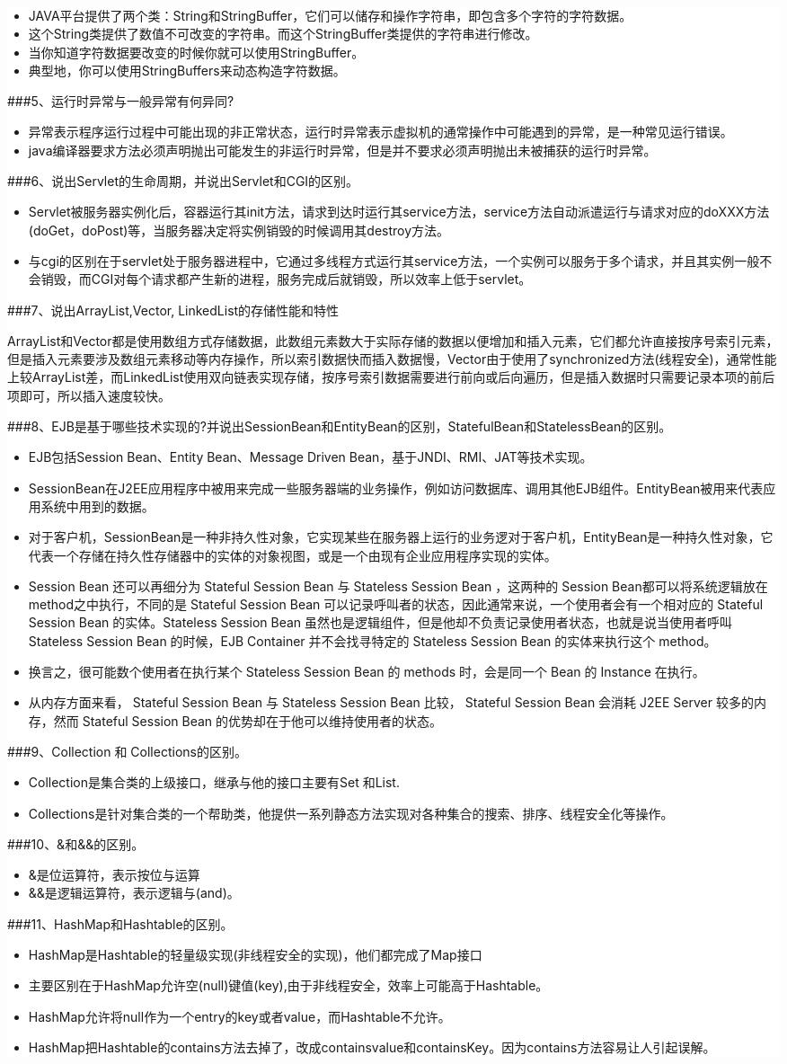 - JAVA平台提供了两个类：String和StringBuffer，它们可以储存和操作字符串，即包含多个字符的字符数据。
- 这个String类提供了数值不可改变的字符串。而这个StringBuffer类提供的字符串进行修改。
- 当你知道字符数据要改变的时候你就可以使用StringBuffer。
- 典型地，你可以使用StringBuffers来动态构造字符数据。

###5、运行时异常与一般异常有何异同?

- 异常表示程序运行过程中可能出现的非正常状态，运行时异常表示虚拟机的通常操作中可能遇到的异常，是一种常见运行错误。
- java编译器要求方法必须声明抛出可能发生的非运行时异常，但是并不要求必须声明抛出未被捕获的运行时异常。

###6、说出Servlet的生命周期，并说出Servlet和CGI的区别。

- Servlet被服务器实例化后，容器运行其init方法，请求到达时运行其service方法，service方法自动派遣运行与请求对应的doXXX方法(doGet，doPost)等，当服务器决定将实例销毁的时候调用其destroy方法。

- 与cgi的区别在于servlet处于服务器进程中，它通过多线程方式运行其service方法，一个实例可以服务于多个请求，并且其实例一般不会销毁，而CGI对每个请求都产生新的进程，服务完成后就销毁，所以效率上低于servlet。

###7、说出ArrayList,Vector, LinkedList的存储性能和特性

ArrayList和Vector都是使用数组方式存储数据，此数组元素数大于实际存储的数据以便增加和插入元素，它们都允许直接按序号索引元素，但是插入元素要涉及数组元素移动等内存操作，所以索引数据快而插入数据慢，Vector由于使用了synchronized方法(线程安全)，通常性能上较ArrayList差，而LinkedList使用双向链表实现存储，按序号索引数据需要进行前向或后向遍历，但是插入数据时只需要记录本项的前后项即可，所以插入速度较快。

###8、EJB是基于哪些技术实现的?并说出SessionBean和EntityBean的区别，StatefulBean和StatelessBean的区别。

- EJB包括Session Bean、Entity Bean、Message Driven Bean，基于JNDI、RMI、JAT等技术实现。

- SessionBean在J2EE应用程序中被用来完成一些服务器端的业务操作，例如访问数据库、调用其他EJB组件。EntityBean被用来代表应用系统中用到的数据。

- 对于客户机，SessionBean是一种非持久性对象，它实现某些在服务器上运行的业务逻对于客户机，EntityBean是一种持久性对象，它代表一个存储在持久性存储器中的实体的对象视图，或是一个由现有企业应用程序实现的实体。

- Session Bean 还可以再细分为 Stateful Session Bean 与 Stateless Session Bean ，这两种的 Session Bean都可以将系统逻辑放在 method之中执行，不同的是 Stateful Session Bean 可以记录呼叫者的状态，因此通常来说，一个使用者会有一个相对应的 Stateful Session Bean 的实体。Stateless Session Bean 虽然也是逻辑组件，但是他却不负责记录使用者状态，也就是说当使用者呼叫 Stateless Session Bean 的时候，EJB Container 并不会找寻特定的 Stateless Session Bean 的实体来执行这个 method。
- 换言之，很可能数个使用者在执行某个 Stateless Session Bean 的 methods 时，会是同一个 Bean 的 Instance 在执行。
- 从内存方面来看， Stateful Session Bean 与 Stateless Session Bean 比较， Stateful Session Bean 会消耗 J2EE Server 较多的内存，然而 Stateful Session Bean 的优势却在于他可以维持使用者的状态。

###9、Collection 和 Collections的区别。

- Collection是集合类的上级接口，继承与他的接口主要有Set 和List.

- Collections是针对集合类的一个帮助类，他提供一系列静态方法实现对各种集合的搜索、排序、线程安全化等操作。

###10、&和&&的区别。

- &是位运算符，表示按位与运算
- &&是逻辑运算符，表示逻辑与(and)。

###11、HashMap和Hashtable的区别。

- HashMap是Hashtable的轻量级实现(非线程安全的实现)，他们都完成了Map接口
- 主要区别在于HashMap允许空(null)键值(key),由于非线程安全，效率上可能高于Hashtable。

- HashMap允许将null作为一个entry的key或者value，而Hashtable不允许。

- HashMap把Hashtable的contains方法去掉了，改成containsvalue和containsKey。因为contains方法容易让人引起误解。

